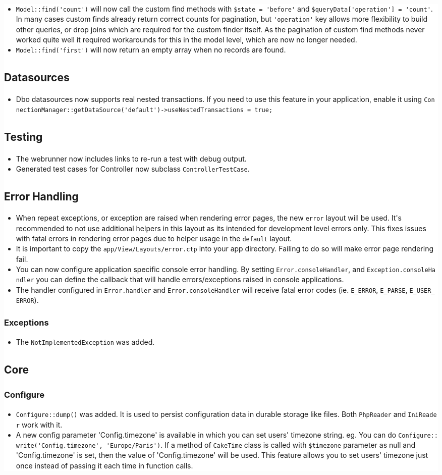 - `Model::find('count')` will now call the custom find methods with
  `$state = 'before'` and `$queryData['operation'] = 'count'`.
  In many cases custom finds already return correct counts for pagination,
  but `'operation'` key allows more flexibility to build other queries,
  or drop joins which are required for the custom finder itself.
  As the pagination of custom find methods never worked quite well it required
  workarounds for this in the model level, which are now no longer needed.
- `Model::find('first')` will now return an empty array when no records are found.

## Datasources

- Dbo datasources now supports real nested transactions. If you need to use this
  feature in your application, enable it using
  `ConnectionManager::getDataSource('default')->useNestedTransactions = true;`

## Testing

- The webrunner now includes links to re-run a test with debug output.
- Generated test cases for Controller now subclass
  `ControllerTestCase`.

## Error Handling

- When repeat exceptions, or exception are raised when rendering error pages,
  the new `error` layout will be used. It's recommended to not use additional
  helpers in this layout as its intended for development level errors only. This
  fixes issues with fatal errors in rendering error pages due to helper usage in
  the `default` layout.
- It is important to copy the `app/View/Layouts/error.ctp` into your app
  directory. Failing to do so will make error page rendering fail.
- You can now configure application specific console error handling. By setting
  `Error.consoleHandler`, and `Exception.consoleHandler` you can define the
  callback that will handle errors/exceptions raised in console applications.
- The handler configured in `Error.handler` and `Error.consoleHandler` will
  receive fatal error codes (ie. `E_ERROR`, `E_PARSE`, `E_USER_ERROR`).

### Exceptions

- The `NotImplementedException` was added.

## Core

### Configure

- `Configure::dump()` was added. It is used to persist configuration
  data in durable storage like files. Both `PhpReader` and
  `IniReader` work with it.
- A new config parameter 'Config.timezone' is available in which you can set
  users' timezone string. eg. You can do `Configure::write('Config.timezone', 'Europe/Paris')`. If a method of `CakeTime` class is called with
  `$timezone` parameter as null and 'Config.timezone' is set, then the value
  of 'Config.timezone' will be used. This feature allows you to set users'
  timezone just once instead of passing it each time in function calls.
